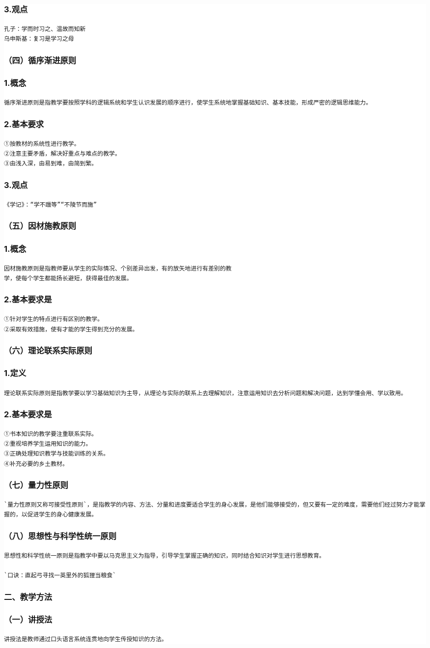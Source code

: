 ### 3.观点
    孔子：学而时习之、温故而知新
    乌申斯基：复习是学习之母

### （四）循序渐进原则
### 1.概念
    循序渐进原则是指教学要按照学科的逻辑系统和学生认识发展的顺序进行，使学生系统地掌握基础知识、基本技能，形成严密的逻辑思维能力。

### 2.基本要求
    ①按教材的系统性进行教学。
    ②注意主要矛盾，解决好重点与难点的教学。
    ③由浅入深，由易到难，由简到繁。

### 3.观点
    《学记》：“学不躐等”“不陵节而施”

### （五）因材施教原则
### 1.概念
    因材施教原则是指教师要从学生的实际情况、个别差异出发，有的放矢地进行有差别的教
    学，使每个学生都能扬长避短，获得最佳的发展。

### 2.基本要求是
    ①针对学生的特点进行有区别的教学。
    ②采取有效措施，使有才能的学生得到充分的发展。

### （六）理论联系实际原则
### 1.定义
    理论联系实际原则是指教学要以学习基础知识为主导，从理论与实际的联系上去理解知识，注意运用知识去分析问题和解决问题，达到学懂会用、学以致用。

### 2.基本要求是
    ①书本知识的教学要注重联系实际。
    ②重视培养学生运用知识的能力。
    ③正确处理知识教学与技能训练的关系。
    ④补充必要的乡土教材。

### （七）量力性原则
    `量力性原则又称可接受性原则`，是指教学的内容、方法、分量和进度要适合学生的身心发展，是他们能够接受的，但又要有一定的难度，需要他们经过努力才能掌握的，以促进学生的身心健康发展。

### （八）思想性与科学性统一原则
    思想性和科学性统一原则是指教学中要以马克思主义为指导，引导学生掌握正确的知识，同时结合知识对学生进行思想教育。

    `口诀：直起弓寻找一英里外的狐狸当粮食`

### 二、教学方法
### （一）讲授法
    讲授法是教师通过口头语言系统连贯地向学生传授知识的方法。
